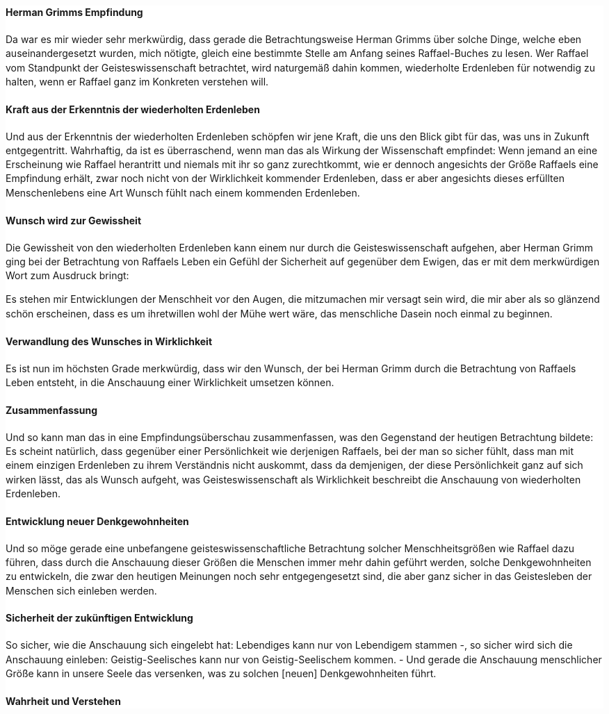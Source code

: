 #### Herman Grimms Empfindung

Da war es mir wieder sehr merkwürdig, dass gerade die Betrachtungsweise Herman Grimms über solche Dinge, welche eben auseinandergesetzt wurden, mich nötigte, gleich eine bestimmte Stelle am Anfang seines Raffael-Buches zu lesen. Wer Raffael vom Standpunkt der Geisteswissenschaft betrachtet, wird naturgemäß dahin kommen, wiederholte Erdenleben für notwendig zu halten, wenn er Raffael ganz im Konkreten verstehen will.

#### Kraft aus der Erkenntnis der wiederholten Erdenleben

Und aus der Erkenntnis der wiederholten Erdenleben schöpfen wir jene Kraft, die uns den Blick gibt für das, was uns in Zukunft entgegentritt. Wahrhaftig, da ist es überraschend, wenn man das als Wirkung der Wissenschaft empfindet: Wenn jemand an eine Erscheinung wie Raffael herantritt und niemals mit ihr so ganz zurechtkommt, wie er dennoch angesichts der Größe Raffaels eine Empfindung erhält, zwar noch nicht von der Wirklichkeit kommender Erdenleben, dass er aber angesichts dieses erfüllten Menschenlebens eine Art Wunsch fühlt nach einem kommenden Erdenleben.

#### Wunsch wird zur Gewissheit

Die Gewissheit von den wiederholten Erdenleben kann einem nur durch die Geisteswissenschaft aufgehen, aber Herman Grimm ging bei der Betrachtung von Raffaels Leben ein Gefühl der Sicherheit auf gegenüber dem Ewigen, das er mit dem merkwürdigen Wort zum Ausdruck bringt:

Es stehen mir Entwicklungen der Menschheit vor den Augen, die mitzumachen mir versagt sein wird, die mir aber als so glänzend schön erscheinen, dass es um ihretwillen wohl der Mühe wert wäre, das menschliche Dasein noch einmal zu beginnen.

#### Verwandlung des Wunsches in Wirklichkeit

Es ist nun im höchsten Grade merkwürdig, dass wir den Wunsch, der bei Herman Grimm durch die Betrachtung von Raffaels Leben entsteht, in die Anschauung einer Wirklichkeit umsetzen können.

#### Zusammenfassung

Und so kann man das in eine Empfindungsüberschau zusammenfassen, was den Gegenstand der heutigen Betrachtung bildete: Es scheint natürlich, dass gegenüber einer Persönlichkeit wie derjenigen Raffaels, bei der man so sicher fühlt, dass man mit einem einzigen Erdenleben zu ihrem Verständnis nicht auskommt, dass da demjenigen, der diese Persönlichkeit ganz auf sich wirken lässt, das als Wunsch aufgeht, was Geisteswissenschaft als Wirklichkeit beschreibt die Anschauung von wiederholten Erdenleben.

#### Entwicklung neuer Denkgewohnheiten

Und so möge gerade eine unbefangene geisteswissenschaftliche Betrachtung solcher Menschheitsgrößen wie Raffael dazu führen, dass durch die Anschauung dieser Größen die Menschen immer mehr dahin geführt werden, solche Denkgewohnheiten zu entwickeln, die zwar den heutigen Meinungen noch sehr entgegengesetzt sind, die aber ganz sicher in das Geistesleben der Menschen sich einleben werden.

#### Sicherheit der zukünftigen Entwicklung

So sicher, wie die Anschauung sich eingelebt hat: Lebendiges kann nur von Lebendigem stammen -, so sicher wird sich die Anschauung einleben: Geistig-Seelisches kann nur von Geistig-Seelischem kommen. - Und gerade die Anschauung menschlicher Größe kann in unsere Seele das versenken, was zu solchen [neuen] Denkgewohnheiten führt.

#### Wahrheit und Verstehen
